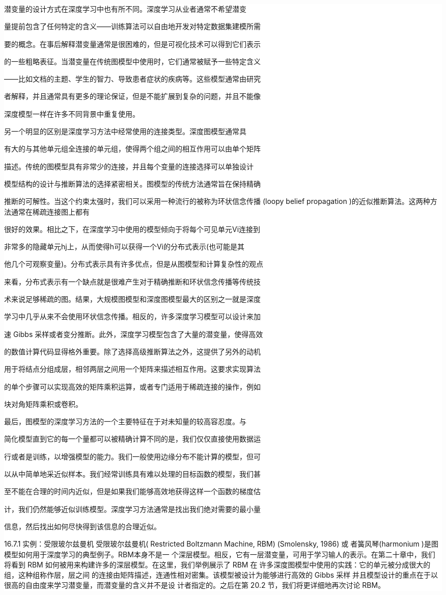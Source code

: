 潜变量的设计方式在深度学习中也有所不同。深度学习从业者通常不希望潜变

量提前包含了任何特定的含义——训练算法可以自由地开发对特定数据集建模所需

要的概念。在事后解释潜变量通常是很困难的，但是可视化技术可以得到它们表示

的一些粗略表征。当潜变量在传统图模型中使用时，它们通常被赋予一些特定含义

——比如文档的主题、学生的智力、导致患者症状的疾病等。这些模型通常由研究

者解释，并且通常具有更多的理论保证，但是不能扩展到复杂的问题，并且不能像

深度模型一样在许多不同背景中重复使用。

另一个明显的区别是深度学习方法中经常使用的连接类型。深度图模型通常具

有大的与其他单元组全连接的单元组，使得两个组之间的相互作用可以由单个矩阵

描述。传统的图模型具有非常少的连接，并且每个变量的连接选择可以单独设计

模型结构的设计与推断算法的选择紧密相关。图模型的传统方法通常旨在保持精确

推断的可解性。当这个约束太强时，我们可以采用一种流行的被称为环状信念传播 (loopy belief propagation )的近似推断算法。这两种方法通常在稀疏连接图上都有

很好的效果。相比之下，在深度学习中使用的模型倾向于将每个可见单元Vi连接到

非常多的隐藏单元hj上，从而使得h可以获得一个Vi的分布式表示(也可能是其

他几个可观察变量)。分布式表示具有许多优点，但是从图模型和计算复杂性的观点

来看，分布式表示有一个缺点就是很难产生对于精确推断和环状信念传播等传统技

术来说足够稀疏的图。结果，大规模图模型和深度图模型最大的区别之一就是深度

学习中几乎从来不会使用环状信念传播。相反的，许多深度学习模型可以设计来加

速 Gibbs 采样或者变分推断。此外，深度学习模型包含了大量的潜变量，使得高效

的数值计算代码显得格外重要。除了选择高级推断算法之外，这提供了另外的动机

用于将结点分组成层，相邻两层之间用一个矩阵来描述相互作用。这要求实现算法

的单个步骤可以实现高效的矩阵乘积运算，或者专门适用于稀疏连接的操作，例如

块对角矩阵乘积或卷积。

最后，图模型的深度学习方法的一个主要特征在于对未知量的较高容忍度。与

简化模型直到它的每一个量都可以被精确计算不同的是，我们仅仅直接使用数据运

行或者是训练，以增强模型的能力。我们一般使用边缘分布不能计算的模型，但可

以从中简单地采近似样本。我们经常训练具有难以处理的目标函数的模型，我们甚

至不能在合理的时间内近似，但是如果我们能够高效地获得这样一个函数的梯度估

计，我们仍然能够近似训练模型。深度学习方法通常是找出我们绝对需要的最小量

信息，然后找出如何尽快得到该信息的合理近似。

16.7.1 实例：受限玻尔兹曼机
受限玻尔兹曼机( Restricted Boltzmann Machine, RBM) (Smolensky, 1986) 或 者簧风琴(harmonium )是图模型如何用于深度学习的典型例子。RBM本身不是一 个深层模型。相反，它有一层潜变量，可用于学习输人的表示。在第二十章中，我们 将看到 RBM 如何被用来构建许多的深层模型。在这里，我们举例展示了 RBM 在 许多深度图模型中使用的实践：它的单元被分成很大的组，这种组称作层，层之间 的连接由矩阵描述，连通性相对密集。该模型被设计为能够进行高效的 Gibbs 采样 并且模型设计的重点在于以很高的自由度来学习潜变量，而潜变量的含义并不是设 计者指定的。之后在第 20.2 节，我们将更详细地再次讨论 RBM。
